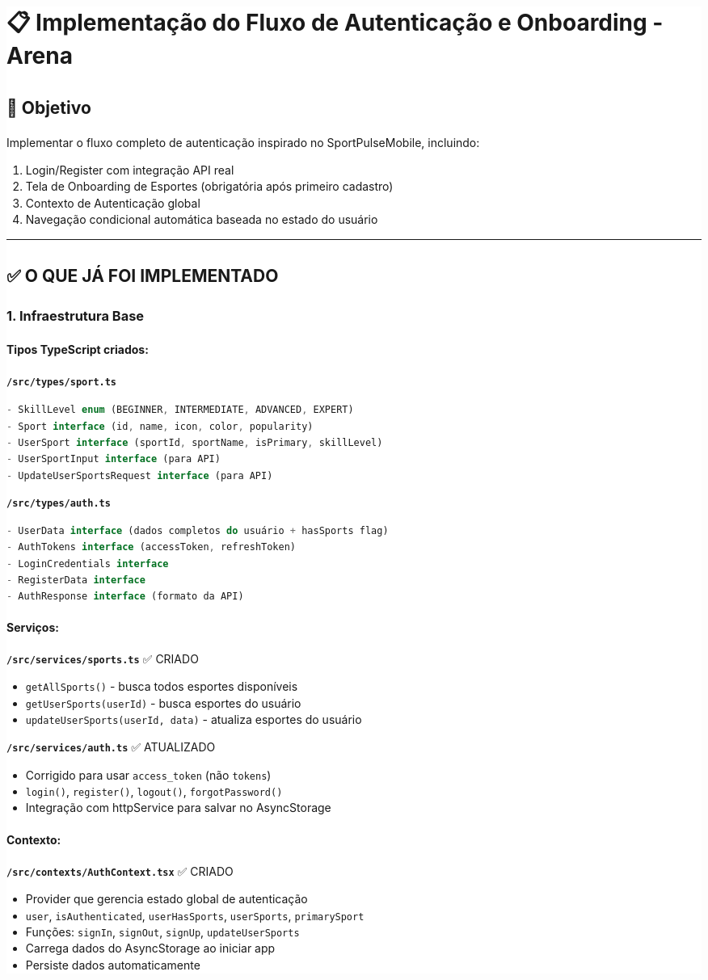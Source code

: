 # 📋 Implementação do Fluxo de Autenticação e Onboarding - Arena

## 🎯 Objetivo

Implementar o fluxo completo de autenticação inspirado no SportPulseMobile, incluindo:
1. Login/Register com integração API real
2. Tela de Onboarding de Esportes (obrigatória após primeiro cadastro)
3. Contexto de Autenticação global
4. Navegação condicional automática baseada no estado do usuário

---

## ✅ O QUE JÁ FOI IMPLEMENTADO

### 1. **Infraestrutura Base**

#### Tipos TypeScript criados:

**`/src/types/sport.ts`**
```typescript
- SkillLevel enum (BEGINNER, INTERMEDIATE, ADVANCED, EXPERT)
- Sport interface (id, name, icon, color, popularity)
- UserSport interface (sportId, sportName, isPrimary, skillLevel)
- UserSportInput interface (para API)
- UpdateUserSportsRequest interface (para API)
```

**`/src/types/auth.ts`**
```typescript
- UserData interface (dados completos do usuário + hasSports flag)
- AuthTokens interface (accessToken, refreshToken)
- LoginCredentials interface
- RegisterData interface
- AuthResponse interface (formato da API)
```

#### Serviços:

**`/src/services/sports.ts`** ✅ CRIADO
- `getAllSports()` - busca todos esportes disponíveis
- `getUserSports(userId)` - busca esportes do usuário
- `updateUserSports(userId, data)` - atualiza esportes do usuário

**`/src/services/auth.ts`** ✅ ATUALIZADO
- Corrigido para usar `access_token` (não `tokens`)
- `login()`, `register()`, `logout()`, `forgotPassword()`
- Integração com httpService para salvar no AsyncStorage

#### Contexto:

**`/src/contexts/AuthContext.tsx`** ✅ CRIADO
- Provider que gerencia estado global de autenticação
- `user`, `isAuthenticated`, `userHasSports`, `userSports`, `primarySport`
- Funções: `signIn`, `signOut`, `signUp`, `updateUserSports`
- Carrega dados do AsyncStorage ao iniciar app
- Persiste dados automaticamente
